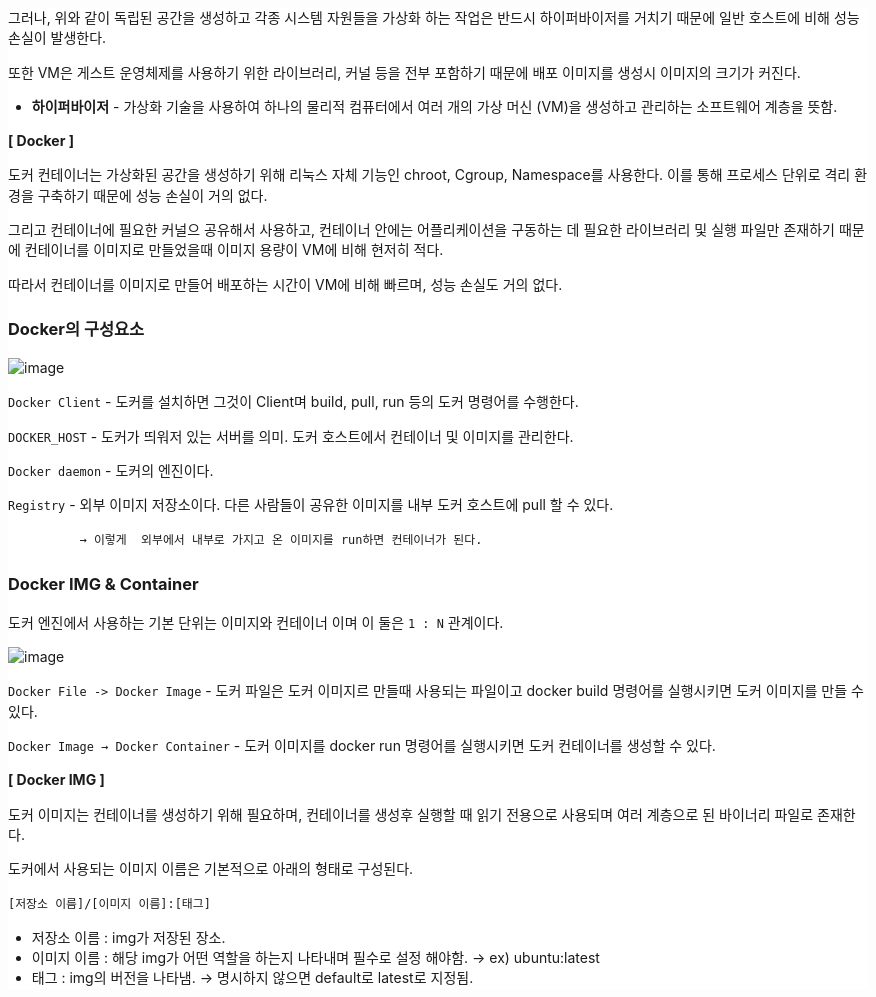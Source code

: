 그러나, 위와 같이 독립된 공간을 생성하고 각종 시스템 자원들을 가상화 하는 작업은 반드시 하이퍼바이저를 거치기 때문에 일반 호스트에 비해 성능 손실이 발생한다. 

또한 VM은 게스트 운영체제를 사용하기 위한 라이브러리, 커널 등을 전부 포함하기 때문에 배포 이미지를 생성시 이미지의 크기가 커진다.

- **하이퍼바이저** - 가상화 기술을 사용하여 하나의 물리적 컴퓨터에서 여러 개의 가상 머신 (VM)을 생성하고 관리하는 소프트웨어 계층을 뜻함.

**[ Docker ]**

도커 컨테이너는 가상화된 공간을 생성하기 위해 리눅스 자체 기능인 chroot, Cgroup, Namespace를 사용한다. 이를 통해 프로세스 단위로 격리 환경을 구축하기 때문에 성능 손실이 거의 없다.

그리고 컨테이너에 필요한 커널으 공유해서 사용하고, 컨테이너 안에는 어플리케이션을 구동하는 데 필요한 라이브러리 및 실행 파일만 존재하기 때문에 컨테이너를 이미지로 만들었을때 이미지 용량이 VM에 비해 현저히 적다.

따라서 컨테이너를 이미지로 만들어 배포하는 시간이 VM에 비해 빠르며, 성능 손실도 거의 없다.

### **Docker의 구성요소**

<img width="792" alt="image" src="https://github.com/MinnSeoo/DevOps-Study/assets/102645965/2274ae82-cea3-4eec-8751-ffc43aa27df9">


`Docker Client` - 도커를 설치하면 그것이 Client며 build, pull, run 등의 도커 명령어를 수행한다.

`DOCKER_HOST` - 도커가 띄워저 있는 서버를 의미. 도커 호스트에서 컨테이너 및 이미지를 관리한다.

`Docker daemon` - 도커의 엔진이다.

`Registry`  - 외부 이미지 저장소이다. 다른 사람들이 공유한 이미지를 내부 도커 호스트에 pull 할 수 있다.

              → 이렇게  외부에서 내부로 가지고 온 이미지를 run하면 컨테이너가 된다.

### Docker IMG & Container

도커 엔진에서 사용하는 기본 단위는 이미지와 컨테이너 이며 이 둘은 `1 : N`  관계이다.

<img width="814" alt="image" src="https://github.com/MinnSeoo/DevOps-Study/assets/102645965/5aec9706-5b2d-4df4-ba62-46007bda174c">

`Docker File -> Docker Image` - 도커 파일은 도커 이미지르 만들때 사용되는 파일이고 docker build 명령어를 실행시키면 도커 이미지를 만들 수 있다.

`Docker Image → Docker Container` - 도커 이미지를 docker run 명령어를 실행시키면 도커 컨테이너를 생성할 수 있다.

**[ Docker IMG ]**

도커 이미지는 컨테이너를 생성하기 위해 필요하며, 컨테이너를 생성후 실행할 때 읽기 전용으로 사용되며 여러 계층으로 된 바이너리 파일로 존재한다.

도커에서 사용되는 이미지 이름은 기본적으로 아래의 형태로 구성된다.

`[저장소 이름]/[이미지 이름]:[태그]` 

- 저장소 이름 : img가 저장된 장소.
- 이미지 이름 : 해당 img가 어떤 역할을 하는지 나타내며 필수로 설정 해야함. → ex) ubuntu:latest
- 태그 : img의 버전을 나타냄. → 명시하지 않으면 default로 latest로 지정됨.